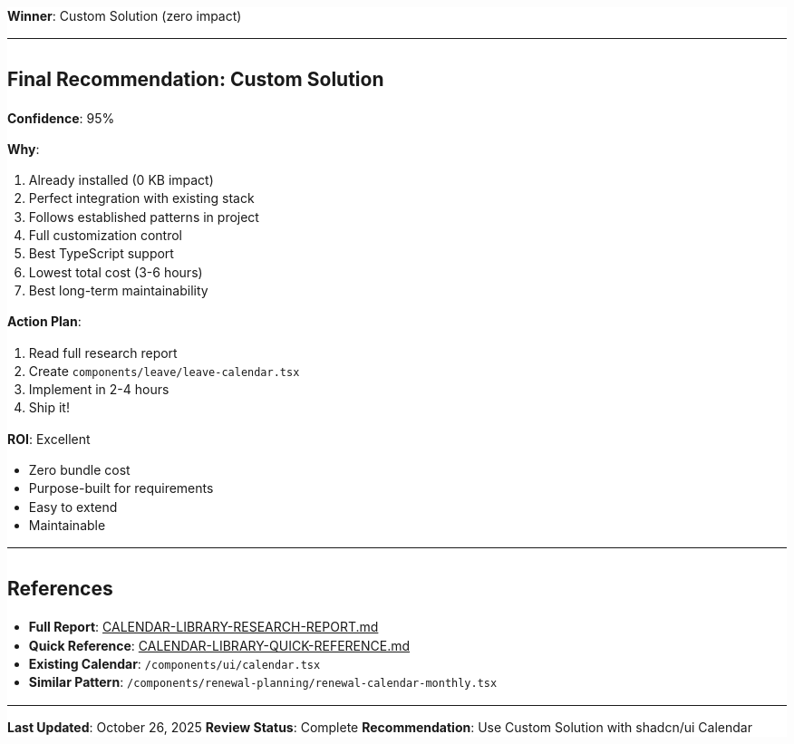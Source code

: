 **Winner**: Custom Solution (zero impact)

---

## Final Recommendation: Custom Solution

**Confidence**: 95%

**Why**:
1. Already installed (0 KB impact)
2. Perfect integration with existing stack
3. Follows established patterns in project
4. Full customization control
5. Best TypeScript support
6. Lowest total cost (3-6 hours)
7. Best long-term maintainability

**Action Plan**:
1. Read full research report
2. Create `components/leave/leave-calendar.tsx`
3. Implement in 2-4 hours
4. Ship it!

**ROI**: Excellent
- Zero bundle cost
- Purpose-built for requirements
- Easy to extend
- Maintainable

---

## References

- **Full Report**: [CALENDAR-LIBRARY-RESEARCH-REPORT.md](./CALENDAR-LIBRARY-RESEARCH-REPORT.md)
- **Quick Reference**: [CALENDAR-LIBRARY-QUICK-REFERENCE.md](./CALENDAR-LIBRARY-QUICK-REFERENCE.md)
- **Existing Calendar**: `/components/ui/calendar.tsx`
- **Similar Pattern**: `/components/renewal-planning/renewal-calendar-monthly.tsx`

---

**Last Updated**: October 26, 2025
**Review Status**: Complete
**Recommendation**: Use Custom Solution with shadcn/ui Calendar
